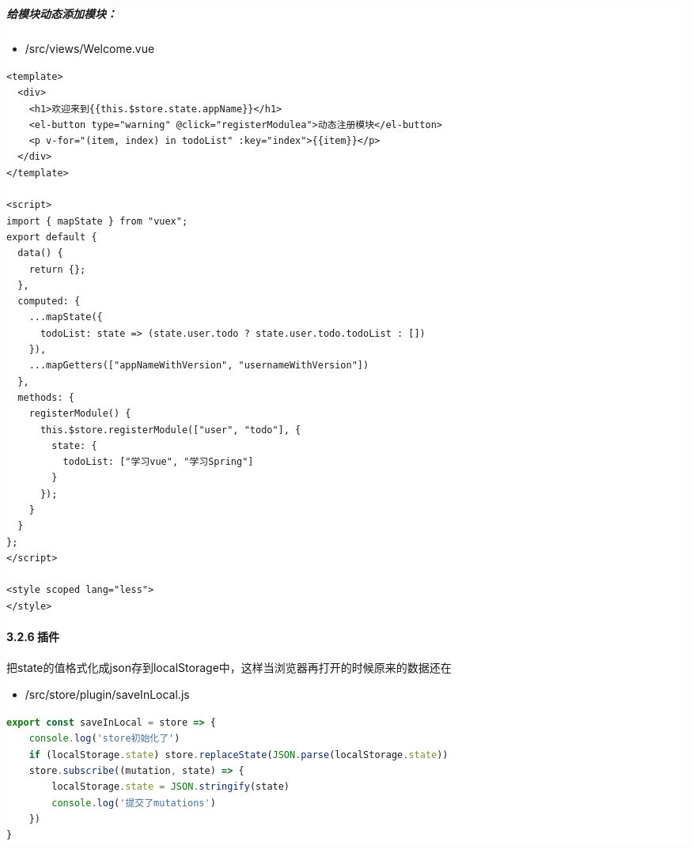 

##### 给模块动态添加模块：

- /src/views/Welcome.vue

```vue
<template>
  <div>
    <h1>欢迎来到{{this.$store.state.appName}}</h1>
    <el-button type="warning" @click="registerModulea">动态注册模块</el-button>
    <p v-for="(item, index) in todoList" :key="index">{{item}}</p>
  </div>
</template>

<script>
import { mapState } from "vuex";
export default {
  data() {
    return {};
  },
  computed: {
    ...mapState({
      todoList: state => (state.user.todo ? state.user.todo.todoList : [])
    }),
    ...mapGetters(["appNameWithVersion", "usernameWithVersion"])
  },
  methods: {
    registerModule() {
      this.$store.registerModule(["user", "todo"], {
        state: {
          todoList: ["学习vue", "学习Spring"]
        }
      });
    }
  }
};
</script>

<style scoped lang="less">
</style>
```



#### 3.2.6 插件

把state的值格式化成json存到localStorage中，这样当浏览器再打开的时候原来的数据还在



- /src/store/plugin/saveInLocal.js

```js
export const saveInLocal = store => {
    console.log('store初始化了')
    if (localStorage.state) store.replaceState(JSON.parse(localStorage.state))
    store.subscribe((mutation, state) => {
        localStorage.state = JSON.stringify(state)
        console.log('提交了mutations')
    })
}
```
